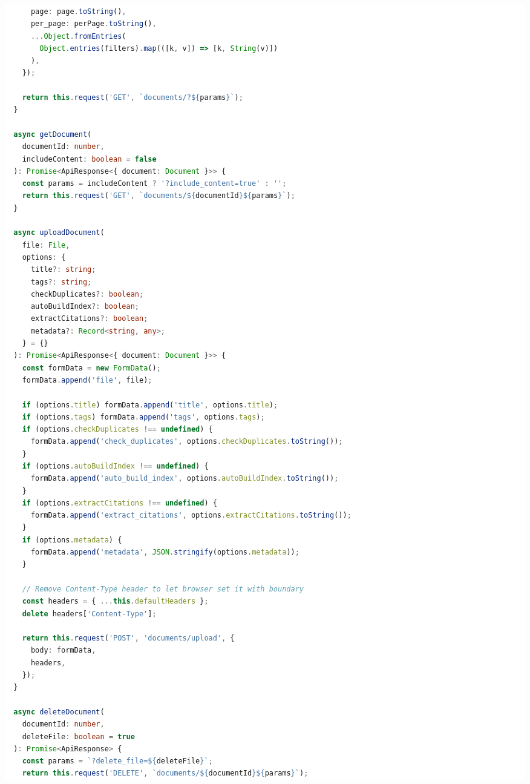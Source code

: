 ```typescript
      page: page.toString(),
      per_page: perPage.toString(),
      ...Object.fromEntries(
        Object.entries(filters).map(([k, v]) => [k, String(v)])
      ),
    });

    return this.request('GET', `documents/?${params}`);
  }

  async getDocument(
    documentId: number,
    includeContent: boolean = false
  ): Promise<ApiResponse<{ document: Document }>> {
    const params = includeContent ? '?include_content=true' : '';
    return this.request('GET', `documents/${documentId}${params}`);
  }

  async uploadDocument(
    file: File,
    options: {
      title?: string;
      tags?: string;
      checkDuplicates?: boolean;
      autoBuildIndex?: boolean;
      extractCitations?: boolean;
      metadata?: Record<string, any>;
    } = {}
  ): Promise<ApiResponse<{ document: Document }>> {
    const formData = new FormData();
    formData.append('file', file);

    if (options.title) formData.append('title', options.title);
    if (options.tags) formData.append('tags', options.tags);
    if (options.checkDuplicates !== undefined) {
      formData.append('check_duplicates', options.checkDuplicates.toString());
    }
    if (options.autoBuildIndex !== undefined) {
      formData.append('auto_build_index', options.autoBuildIndex.toString());
    }
    if (options.extractCitations !== undefined) {
      formData.append('extract_citations', options.extractCitations.toString());
    }
    if (options.metadata) {
      formData.append('metadata', JSON.stringify(options.metadata));
    }

    // Remove Content-Type header to let browser set it with boundary
    const headers = { ...this.defaultHeaders };
    delete headers['Content-Type'];

    return this.request('POST', 'documents/upload', {
      body: formData,
      headers,
    });
  }

  async deleteDocument(
    documentId: number,
    deleteFile: boolean = true
  ): Promise<ApiResponse> {
    const params = `?delete_file=${deleteFile}`;
    return this.request('DELETE', `documents/${documentId}${params}`);
```